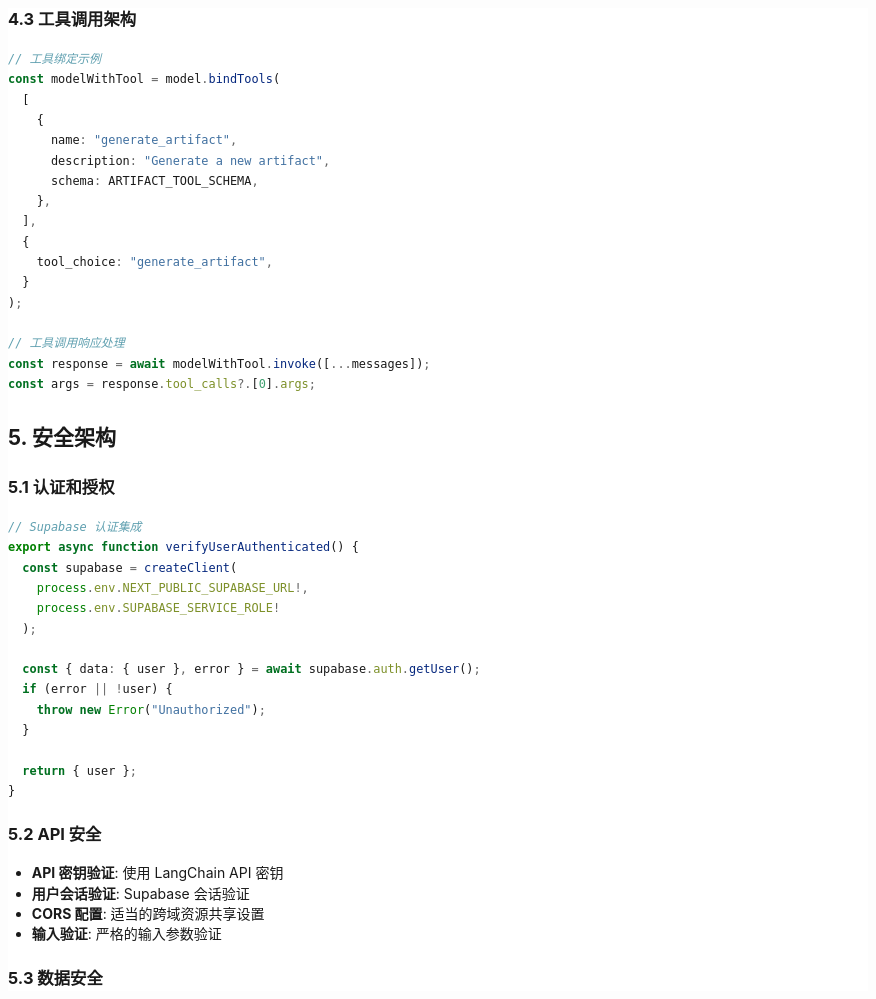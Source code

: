 ### 4.3 工具调用架构

```typescript
// 工具绑定示例
const modelWithTool = model.bindTools(
  [
    {
      name: "generate_artifact",
      description: "Generate a new artifact",
      schema: ARTIFACT_TOOL_SCHEMA,
    },
  ],
  {
    tool_choice: "generate_artifact",
  }
);

// 工具调用响应处理
const response = await modelWithTool.invoke([...messages]);
const args = response.tool_calls?.[0].args;
```

## 5. 安全架构

### 5.1 认证和授权

```typescript
// Supabase 认证集成
export async function verifyUserAuthenticated() {
  const supabase = createClient(
    process.env.NEXT_PUBLIC_SUPABASE_URL!,
    process.env.SUPABASE_SERVICE_ROLE!
  );
  
  const { data: { user }, error } = await supabase.auth.getUser();
  if (error || !user) {
    throw new Error("Unauthorized");
  }
  
  return { user };
}
```

### 5.2 API 安全

- **API 密钥验证**: 使用 LangChain API 密钥
- **用户会话验证**: Supabase 会话验证
- **CORS 配置**: 适当的跨域资源共享设置
- **输入验证**: 严格的输入参数验证

### 5.3 数据安全
